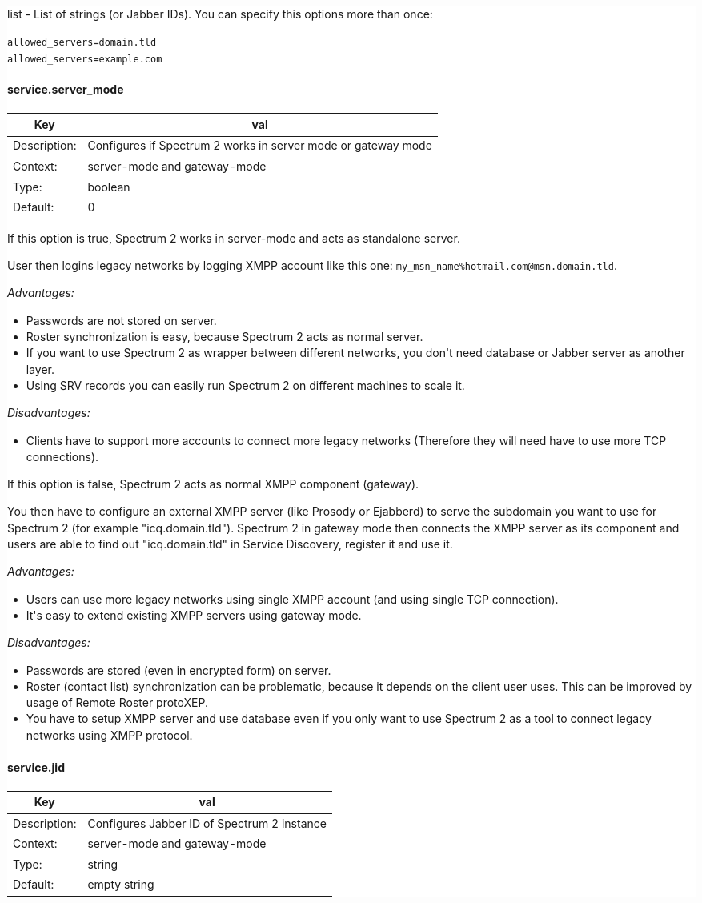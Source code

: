 list - List of strings (or Jabber IDs). You can specify this options more than once:

	allowed_servers=domain.tld
	allowed_servers=example.com

#### service.server_mode

Key | val
----|----
Description:|Configures if Spectrum 2 works in server mode or gateway mode
Context:|server-mode and gateway-mode
Type:|boolean
Default:|0

If this option is true, Spectrum 2 works in server-mode and acts as standalone server.

User then logins legacy networks by logging XMPP account like this one: `my_msn_name%hotmail.com@msn.domain.tld`.

*Advantages:*
* Passwords are not stored on server.
* Roster synchronization is easy, because Spectrum 2 acts as normal server.
* If you want to use Spectrum 2 as wrapper between different networks, you don't need database or Jabber server as another layer.
* Using SRV records you can easily run Spectrum 2 on different machines to scale it.

*Disadvantages:*

* Clients have to support more accounts to connect more legacy networks (Therefore they will need have to use more TCP connections).

If this option is false, Spectrum 2 acts as normal XMPP component (gateway).

You then have to configure an external XMPP server (like Prosody or Ejabberd) to serve the subdomain you want to use for Spectrum 2 (for example "icq.domain.tld"). Spectrum 2 in gateway mode then connects the XMPP server as its component and users are able to find out "icq.domain.tld" in Service Discovery, register it and use it.

*Advantages:*
* Users can use more legacy networks using single XMPP account (and using single TCP connection).
* It's easy to extend existing XMPP servers using gateway mode.

*Disadvantages:*
* Passwords are stored (even in encrypted form) on server.
* Roster (contact list) synchronization can be problematic, because it depends on the client user uses. This can be improved by usage of Remote Roster protoXEP.
* You have to setup XMPP server and use database even if you only want to use Spectrum 2 as a tool to connect legacy networks using XMPP protocol.


#### service.jid

Key | val
----|----
Description:|Configures Jabber ID of Spectrum 2 instance
Context:|server-mode and gateway-mode
Type:|string
Default:|empty string
